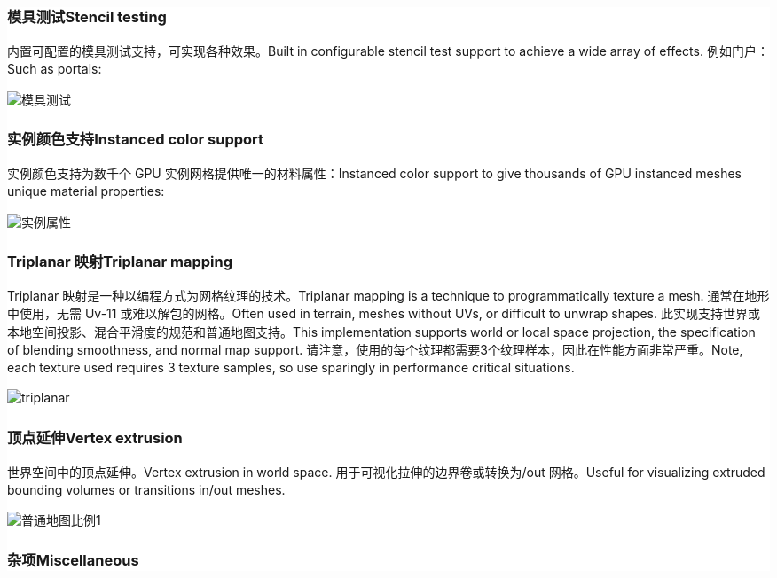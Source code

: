 ### <a name="stencil-testing"></a><span data-ttu-id="5830d-250">模具测试</span><span class="sxs-lookup"><span data-stu-id="5830d-250">Stencil testing</span></span>

<span data-ttu-id="5830d-251">内置可配置的模具测试支持，可实现各种效果。</span><span class="sxs-lookup"><span data-stu-id="5830d-251">Built in configurable stencil test support to achieve a wide array of effects.</span></span> <span data-ttu-id="5830d-252">例如门户：</span><span class="sxs-lookup"><span data-stu-id="5830d-252">Such as portals:</span></span>

![模具测试](../images/mrtk-standard-shader/MRTK_StencilTest.gif)

### <a name="instanced-color-support"></a><span data-ttu-id="5830d-254">实例颜色支持</span><span class="sxs-lookup"><span data-stu-id="5830d-254">Instanced color support</span></span>

<span data-ttu-id="5830d-255">实例颜色支持为数千个 GPU 实例网格提供唯一的材料属性：</span><span class="sxs-lookup"><span data-stu-id="5830d-255">Instanced color support to give thousands of GPU instanced meshes unique material properties:</span></span>

![实例属性](../images/mrtk-standard-shader/MRTK_InstancedProperties.gif)

### <a name="triplanar-mapping"></a><span data-ttu-id="5830d-257">Triplanar 映射</span><span class="sxs-lookup"><span data-stu-id="5830d-257">Triplanar mapping</span></span>

<span data-ttu-id="5830d-258">Triplanar 映射是一种以编程方式为网格纹理的技术。</span><span class="sxs-lookup"><span data-stu-id="5830d-258">Triplanar mapping is a technique to programmatically texture a mesh.</span></span> <span data-ttu-id="5830d-259">通常在地形中使用，无需 Uv-11 或难以解包的网格。</span><span class="sxs-lookup"><span data-stu-id="5830d-259">Often used in terrain, meshes without UVs, or difficult to unwrap shapes.</span></span> <span data-ttu-id="5830d-260">此实现支持世界或本地空间投影、混合平滑度的规范和普通地图支持。</span><span class="sxs-lookup"><span data-stu-id="5830d-260">This implementation supports world or local space projection, the specification of blending smoothness, and normal map support.</span></span> <span data-ttu-id="5830d-261">请注意，使用的每个纹理都需要3个纹理样本，因此在性能方面非常严重。</span><span class="sxs-lookup"><span data-stu-id="5830d-261">Note, each texture used requires 3 texture samples, so use sparingly in performance critical situations.</span></span>

![triplanar](../images/mrtk-standard-shader/MRTK_TriplanarMapping.gif)

### <a name="vertex-extrusion"></a><span data-ttu-id="5830d-263">顶点延伸</span><span class="sxs-lookup"><span data-stu-id="5830d-263">Vertex extrusion</span></span>

<span data-ttu-id="5830d-264">世界空间中的顶点延伸。</span><span class="sxs-lookup"><span data-stu-id="5830d-264">Vertex extrusion in world space.</span></span> <span data-ttu-id="5830d-265">用于可视化拉伸的边界卷或转换为/out 网格。</span><span class="sxs-lookup"><span data-stu-id="5830d-265">Useful for visualizing extruded bounding volumes or transitions in/out meshes.</span></span>

![普通地图比例1](../images/mrtk-standard-shader/MRTK_VertexExtrusion.gif)

### <a name="miscellaneous"></a><span data-ttu-id="5830d-267">杂项</span><span class="sxs-lookup"><span data-stu-id="5830d-267">Miscellaneous</span></span>
